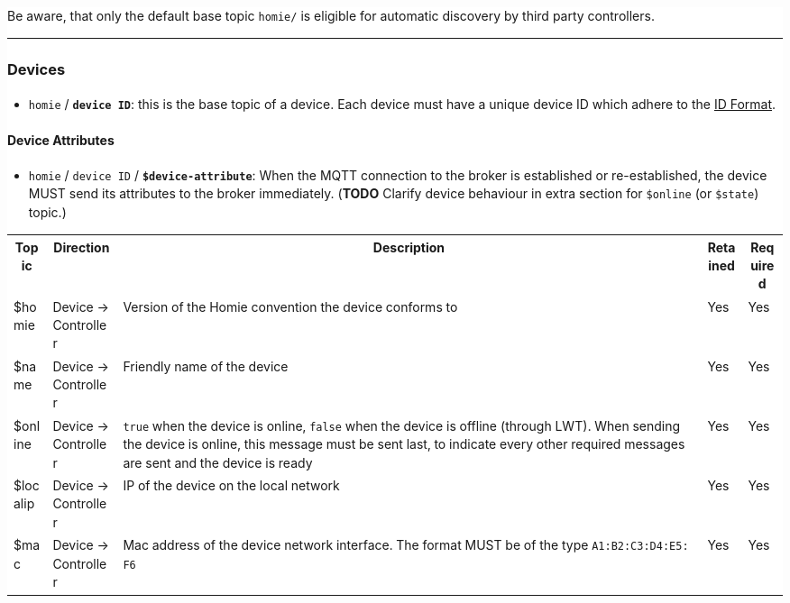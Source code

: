 Be aware, that only the default base topic `homie/` is eligible for automatic discovery by third party controllers.

----

### Devices

* `homie` / **`device ID`**: this is the base topic of a device.
Each device must have a unique device ID which adhere to the [ID Format](#id-format).

#### Device Attributes

* `homie` / `device ID` / **`$device-attribute`**:
When the MQTT connection to the broker is established or re-established, the device MUST send its attributes to the broker immediately. (**TODO** Clarify device behaviour in extra section for `$online` (or `$state`) topic.)

<table>
  <tr>
    <th>Topic</th>
    <th>Direction</th>
    <th>Description</th>
    <th>Retained</th>
    <th>Required</th>
  </tr>
  <tr>
    <td>$homie</td>
    <td>Device → Controller</td>
    <td>Version of the Homie convention the device conforms to</td>
    <td>Yes</td>
    <td>Yes</td>
  </tr>
  <tr>
    <td>$name</td>
    <td>Device → Controller</td>
    <td>Friendly name of the device</td>
    <td>Yes</td>
    <td>Yes</td>
  </tr>
  <tr>
    <td>$online</td>
    <td>Device → Controller</td>
    <td>
      <code>true</code> when the device is online, <code>false</code> when the device is offline (through LWT).
      When sending the device is online, this message must be sent last, to indicate every other required messages are sent and the device is ready
    </td>
    <td>Yes</td>
    <td>Yes</td>
  </tr>
  <tr>
    <td>$localip</td>
    <td>Device → Controller</td>
    <td>IP of the device on the local network</td>
    <td>Yes</td>
    <td>Yes</td>
  </tr>
  <tr>
    <td>$mac</td>
    <td>Device → Controller</td>
    <td>Mac address of the device network interface. The format MUST be of the type <code>A1:B2:C3:D4:E5:F6</code></td>
    <td>Yes</td>
    <td>Yes</td>